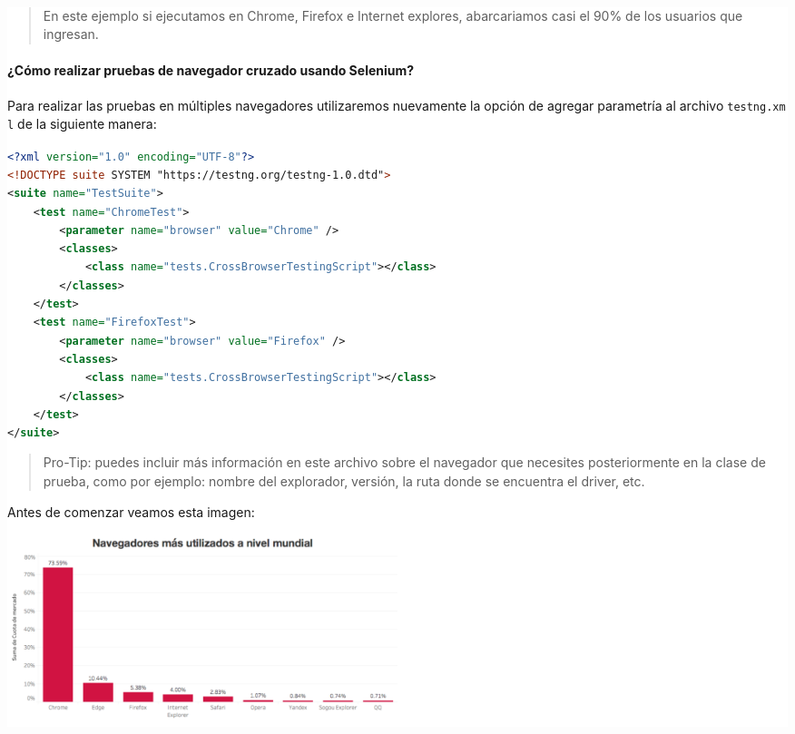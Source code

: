 > En este ejemplo si ejecutamos en Chrome, Firefox e Internet explores, abarcariamos casi el 90% de los usuarios que ingresan.

#### ¿Cómo realizar pruebas de navegador cruzado usando Selenium?

Para realizar las pruebas en múltiples navegadores utilizaremos nuevamente la opción de agregar parametría al archivo `testng.xml` de la siguiente manera:

```xml
<?xml version="1.0" encoding="UTF-8"?>
<!DOCTYPE suite SYSTEM "https://testng.org/testng-1.0.dtd">
<suite name="TestSuite">
	<test name="ChromeTest">
		<parameter name="browser" value="Chrome" />
		<classes>
			<class name="tests.CrossBrowserTestingScript"></class>
		</classes>
	</test>
	<test name="FirefoxTest">
		<parameter name="browser" value="Firefox" />
		<classes>
			<class name="tests.CrossBrowserTestingScript"></class>
		</classes>
	</test>
</suite>
```


> Pro-Tip: puedes incluir más información en este archivo sobre el navegador que necesites posteriormente en la clase de prueba, como por ejemplo: nombre del explorador, versión, la ruta donde se encuentra el driver, etc.


Antes de comenzar veamos esta imagen:

<img src="assets/navegadores.png" width="50%">
